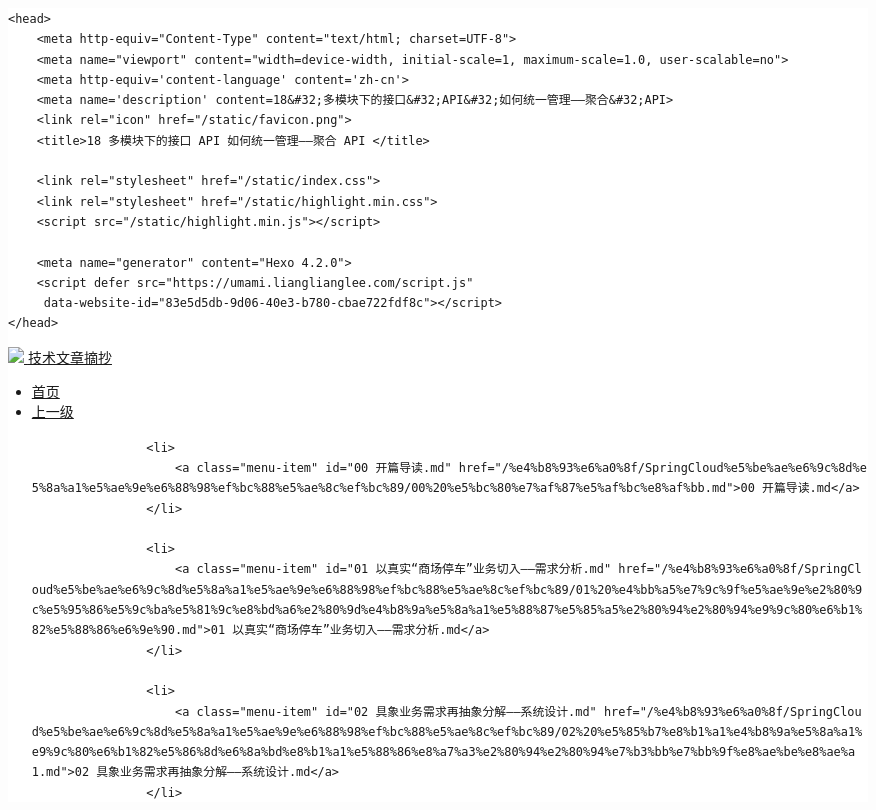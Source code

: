 <!DOCTYPE html>
<html xmlns="http://www.w3.org/1999/xhtml">

<head>

    <head>
        <meta http-equiv="Content-Type" content="text/html; charset=UTF-8">
        <meta name="viewport" content="width=device-width, initial-scale=1, maximum-scale=1.0, user-scalable=no">
        <meta http-equiv='content-language' content='zh-cn'>
        <meta name='description' content=18&#32;多模块下的接口&#32;API&#32;如何统一管理——聚合&#32;API>
        <link rel="icon" href="/static/favicon.png">
        <title>18 多模块下的接口 API 如何统一管理——聚合 API </title>
        
        <link rel="stylesheet" href="/static/index.css">
        <link rel="stylesheet" href="/static/highlight.min.css">
        <script src="/static/highlight.min.js"></script>
        
        <meta name="generator" content="Hexo 4.2.0">
        <script defer src="https://umami.lianglianglee.com/script.js"
         data-website-id="83e5d5db-9d06-40e3-b780-cbae722fdf8c"></script>
    </head>

<body>
    <div class="book-container">
        <div class="book-sidebar">
            <div class="book-brand">
                <a href="/">
                    <img src="/static/favicon.png">
                    <span>技术文章摘抄</span>
                </a>
            </div>
            <div class="book-menu uncollapsible">
                <ul class="uncollapsible">
                    <li><a href="/" class="current-tab">首页</a></li>
                    <li><a href="../">上一级</a></li>
                </ul>
                <ul class="uncollapsible">
                    
                    <li>
                        <a class="menu-item" id="00 开篇导读.md" href="/%e4%b8%93%e6%a0%8f/SpringCloud%e5%be%ae%e6%9c%8d%e5%8a%a1%e5%ae%9e%e6%88%98%ef%bc%88%e5%ae%8c%ef%bc%89/00%20%e5%bc%80%e7%af%87%e5%af%bc%e8%af%bb.md">00 开篇导读.md</a>
                    </li>
                    
                    <li>
                        <a class="menu-item" id="01 以真实“商场停车”业务切入——需求分析.md" href="/%e4%b8%93%e6%a0%8f/SpringCloud%e5%be%ae%e6%9c%8d%e5%8a%a1%e5%ae%9e%e6%88%98%ef%bc%88%e5%ae%8c%ef%bc%89/01%20%e4%bb%a5%e7%9c%9f%e5%ae%9e%e2%80%9c%e5%95%86%e5%9c%ba%e5%81%9c%e8%bd%a6%e2%80%9d%e4%b8%9a%e5%8a%a1%e5%88%87%e5%85%a5%e2%80%94%e2%80%94%e9%9c%80%e6%b1%82%e5%88%86%e6%9e%90.md">01 以真实“商场停车”业务切入——需求分析.md</a>
                    </li>
                    
                    <li>
                        <a class="menu-item" id="02 具象业务需求再抽象分解——系统设计.md" href="/%e4%b8%93%e6%a0%8f/SpringCloud%e5%be%ae%e6%9c%8d%e5%8a%a1%e5%ae%9e%e6%88%98%ef%bc%88%e5%ae%8c%ef%bc%89/02%20%e5%85%b7%e8%b1%a1%e4%b8%9a%e5%8a%a1%e9%9c%80%e6%b1%82%e5%86%8d%e6%8a%bd%e8%b1%a1%e5%88%86%e8%a7%a3%e2%80%94%e2%80%94%e7%b3%bb%e7%bb%9f%e8%ae%be%e8%ae%a1.md">02 具象业务需求再抽象分解——系统设计.md</a>
                    </li>
                    
